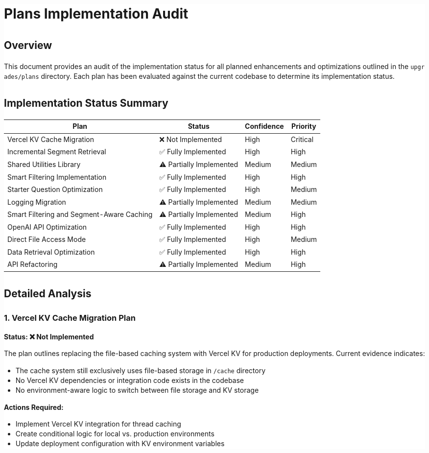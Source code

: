 # Plans Implementation Audit

## Overview

This document provides an audit of the implementation status for all planned enhancements and optimizations outlined in the `upgrades/plans` directory. Each plan has been evaluated against the current codebase to determine its implementation status.

## Implementation Status Summary

| Plan                                      | Status                   | Confidence | Priority |
| ----------------------------------------- | ------------------------ | ---------- | -------- |
| Vercel KV Cache Migration                 | ❌ Not Implemented       | High       | Critical |
| Incremental Segment Retrieval             | ✅ Fully Implemented     | High       | High     |
| Shared Utilities Library                  | ⚠️ Partially Implemented | Medium     | Medium   |
| Smart Filtering Implementation            | ✅ Fully Implemented     | High       | High     |
| Starter Question Optimization             | ✅ Fully Implemented     | High       | Medium   |
| Logging Migration                         | ⚠️ Partially Implemented | Medium     | Medium   |
| Smart Filtering and Segment-Aware Caching | ⚠️ Partially Implemented | Medium     | High     |
| OpenAI API Optimization                   | ✅ Fully Implemented     | High       | High     |
| Direct File Access Mode                   | ✅ Fully Implemented     | High       | Medium   |
| Data Retrieval Optimization               | ✅ Fully Implemented     | High       | High     |
| API Refactoring                           | ⚠️ Partially Implemented | Medium     | High     |

## Detailed Analysis

### 1. Vercel KV Cache Migration Plan

**Status: ❌ Not Implemented**

The plan outlines replacing the file-based caching system with Vercel KV for production deployments. Current evidence indicates:

- The cache system still exclusively uses file-based storage in `/cache` directory
- No Vercel KV dependencies or integration code exists in the codebase
- No environment-aware logic to switch between file storage and KV storage

**Actions Required:**

- Implement Vercel KV integration for thread caching
- Create conditional logic for local vs. production environments
- Update deployment configuration with KV environment variables
